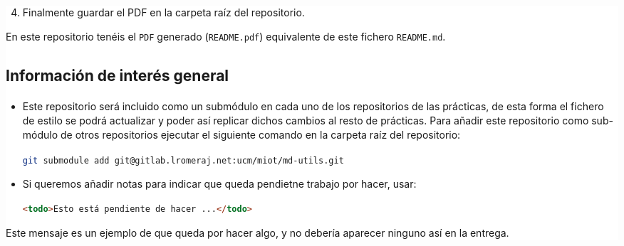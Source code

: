   4. Finalmente guardar el PDF en la carpeta raíz del repositorio. 

En este repositorio tenéis el `PDF` generado (`README.pdf`) equivalente de este fichero `README.md`.

## Información de interés general
- Este repositorio será incluido como un submódulo en cada uno de los repositorios de las prácticas, de esta forma el fichero de estilo se podrá actualizar y poder así replicar dichos cambios al resto de prácticas. Para añadir este repositorio como sub-módulo de otros repositorios ejecutar el siguiente comando en la carpeta raíz del repositorio:  
  ``` bash
  git submodule add git@gitlab.lromeraj.net:ucm/miot/md-utils.git
  ```

- Si queremos añadir notas para indicar que queda pendietne trabajo por hacer, usar:
  ``` html
  <todo>Esto está pendiente de hacer ...</todo>
  ```

<todo>Este mensaje es un ejemplo de que queda por hacer algo, y no debería aparecer ninguno así en la entrega.</todo>

